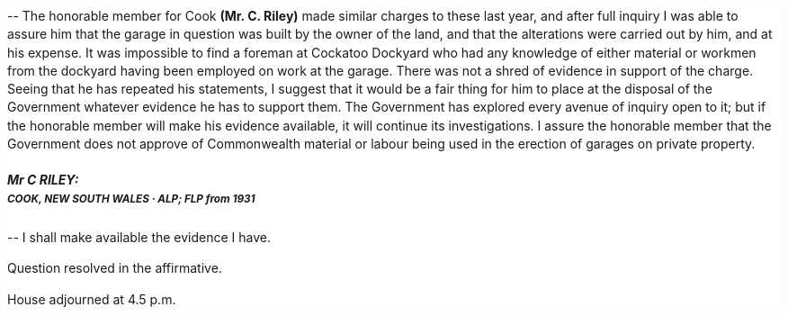 -- The honorable member for Cook  **(Mr. C. Riley)**  made similar charges to these last year, and after full inquiry I was able to assure him that the garage in question was built by the owner of the land, and that the alterations were carried out by him, and at his expense. It was impossible to find a foreman at Cockatoo Dockyard who had any knowledge of either material or workmen from the dockyard having been employed on work at the garage. There was not a shred of evidence in support of the charge. Seeing that he has repeated his statements, I suggest that it would be a fair thing for him to place at the disposal of the Government whatever evidence he has to support them. The Government has explored every avenue of inquiry open to it; but if the honorable member will make his evidence available, it will continue its investigations. I assure the honorable member that the Government does not approve of Commonwealth material or labour being used in the erection of garages on private property. 

##### Mr C RILEY:<br><small class="text-muted">COOK, NEW SOUTH WALES &middot; ALP; FLP from 1931</small>

-- I shall make available the evidence I have. 

Question resolved in the affirmative. 

House adjourned at 4.5 p.m. 


